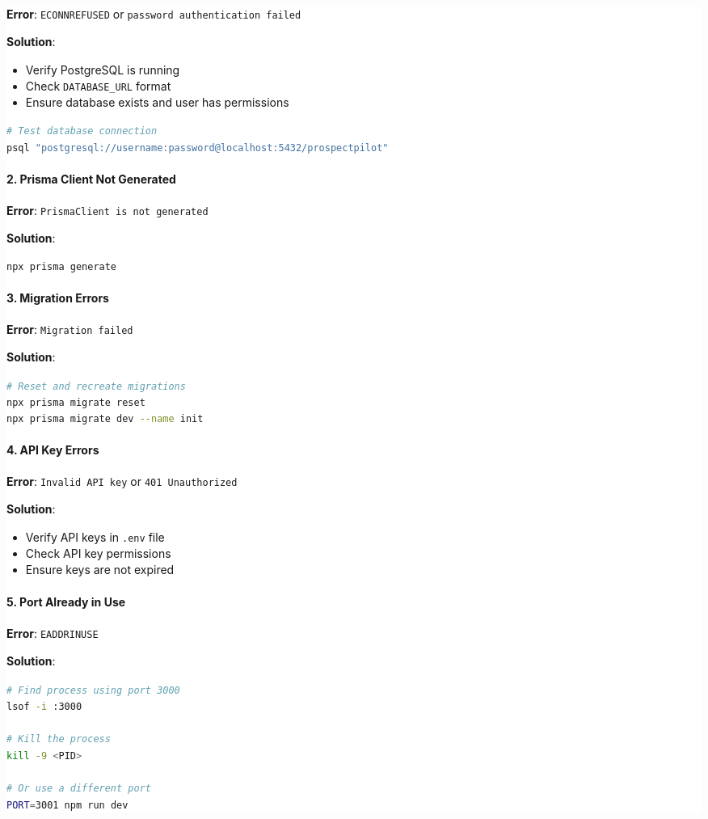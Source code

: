 **Error**: `ECONNREFUSED` or `password authentication failed`

**Solution**:

- Verify PostgreSQL is running
- Check `DATABASE_URL` format
- Ensure database exists and user has permissions

```bash
# Test database connection
psql "postgresql://username:password@localhost:5432/prospectpilot"
```

#### 2. Prisma Client Not Generated

**Error**: `PrismaClient is not generated`

**Solution**:

```bash
npx prisma generate
```

#### 3. Migration Errors

**Error**: `Migration failed`

**Solution**:

```bash
# Reset and recreate migrations
npx prisma migrate reset
npx prisma migrate dev --name init
```

#### 4. API Key Errors

**Error**: `Invalid API key` or `401 Unauthorized`

**Solution**:

- Verify API keys in `.env` file
- Check API key permissions
- Ensure keys are not expired

#### 5. Port Already in Use

**Error**: `EADDRINUSE`

**Solution**:

```bash
# Find process using port 3000
lsof -i :3000

# Kill the process
kill -9 <PID>

# Or use a different port
PORT=3001 npm run dev
```
